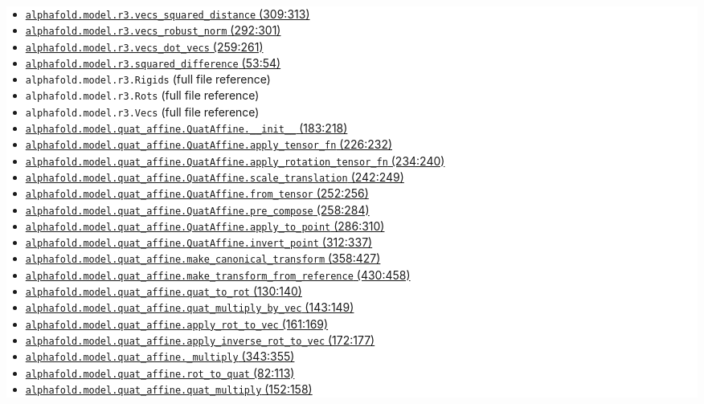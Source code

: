 - <a href="https://github.com/google-deepmind/alphafold/blob/master/alphafold/model/r3.py#L309-L313" target="_blank" rel="noopener noreferrer">`alphafold.model.r3.vecs_squared_distance` (309:313)</a>
- <a href="https://github.com/google-deepmind/alphafold/blob/master/alphafold/model/r3.py#L292-L301" target="_blank" rel="noopener noreferrer">`alphafold.model.r3.vecs_robust_norm` (292:301)</a>
- <a href="https://github.com/google-deepmind/alphafold/blob/master/alphafold/model/r3.py#L259-L261" target="_blank" rel="noopener noreferrer">`alphafold.model.r3.vecs_dot_vecs` (259:261)</a>
- <a href="https://github.com/google-deepmind/alphafold/blob/master/alphafold/model/r3.py#L53-L54" target="_blank" rel="noopener noreferrer">`alphafold.model.r3.squared_difference` (53:54)</a>
- `alphafold.model.r3.Rigids` (full file reference)
- `alphafold.model.r3.Rots` (full file reference)
- `alphafold.model.r3.Vecs` (full file reference)
- <a href="https://github.com/google-deepmind/alphafold/blob/master/alphafold/model/quat_affine.py#L183-L218" target="_blank" rel="noopener noreferrer">`alphafold.model.quat_affine.QuatAffine.__init__` (183:218)</a>
- <a href="https://github.com/google-deepmind/alphafold/blob/master/alphafold/model/quat_affine.py#L226-L232" target="_blank" rel="noopener noreferrer">`alphafold.model.quat_affine.QuatAffine.apply_tensor_fn` (226:232)</a>
- <a href="https://github.com/google-deepmind/alphafold/blob/master/alphafold/model/quat_affine.py#L234-L240" target="_blank" rel="noopener noreferrer">`alphafold.model.quat_affine.QuatAffine.apply_rotation_tensor_fn` (234:240)</a>
- <a href="https://github.com/google-deepmind/alphafold/blob/master/alphafold/model/quat_affine.py#L242-L249" target="_blank" rel="noopener noreferrer">`alphafold.model.quat_affine.QuatAffine.scale_translation` (242:249)</a>
- <a href="https://github.com/google-deepmind/alphafold/blob/master/alphafold/model/quat_affine.py#L252-L256" target="_blank" rel="noopener noreferrer">`alphafold.model.quat_affine.QuatAffine.from_tensor` (252:256)</a>
- <a href="https://github.com/google-deepmind/alphafold/blob/master/alphafold/model/quat_affine.py#L258-L284" target="_blank" rel="noopener noreferrer">`alphafold.model.quat_affine.QuatAffine.pre_compose` (258:284)</a>
- <a href="https://github.com/google-deepmind/alphafold/blob/master/alphafold/model/quat_affine.py#L286-L310" target="_blank" rel="noopener noreferrer">`alphafold.model.quat_affine.QuatAffine.apply_to_point` (286:310)</a>
- <a href="https://github.com/google-deepmind/alphafold/blob/master/alphafold/model/quat_affine.py#L312-L337" target="_blank" rel="noopener noreferrer">`alphafold.model.quat_affine.QuatAffine.invert_point` (312:337)</a>
- <a href="https://github.com/google-deepmind/alphafold/blob/master/alphafold/model/quat_affine.py#L358-L427" target="_blank" rel="noopener noreferrer">`alphafold.model.quat_affine.make_canonical_transform` (358:427)</a>
- <a href="https://github.com/google-deepmind/alphafold/blob/master/alphafold/model/quat_affine.py#L430-L458" target="_blank" rel="noopener noreferrer">`alphafold.model.quat_affine.make_transform_from_reference` (430:458)</a>
- <a href="https://github.com/google-deepmind/alphafold/blob/master/alphafold/model/quat_affine.py#L130-L140" target="_blank" rel="noopener noreferrer">`alphafold.model.quat_affine.quat_to_rot` (130:140)</a>
- <a href="https://github.com/google-deepmind/alphafold/blob/master/alphafold/model/quat_affine.py#L143-L149" target="_blank" rel="noopener noreferrer">`alphafold.model.quat_affine.quat_multiply_by_vec` (143:149)</a>
- <a href="https://github.com/google-deepmind/alphafold/blob/master/alphafold/model/quat_affine.py#L161-L169" target="_blank" rel="noopener noreferrer">`alphafold.model.quat_affine.apply_rot_to_vec` (161:169)</a>
- <a href="https://github.com/google-deepmind/alphafold/blob/master/alphafold/model/quat_affine.py#L172-L177" target="_blank" rel="noopener noreferrer">`alphafold.model.quat_affine.apply_inverse_rot_to_vec` (172:177)</a>
- <a href="https://github.com/google-deepmind/alphafold/blob/master/alphafold/model/quat_affine.py#L343-L355" target="_blank" rel="noopener noreferrer">`alphafold.model.quat_affine._multiply` (343:355)</a>
- <a href="https://github.com/google-deepmind/alphafold/blob/master/alphafold/model/quat_affine.py#L82-L113" target="_blank" rel="noopener noreferrer">`alphafold.model.quat_affine.rot_to_quat` (82:113)</a>
- <a href="https://github.com/google-deepmind/alphafold/blob/master/alphafold/model/quat_affine.py#L152-L158" target="_blank" rel="noopener noreferrer">`alphafold.model.quat_affine.quat_multiply` (152:158)</a>
